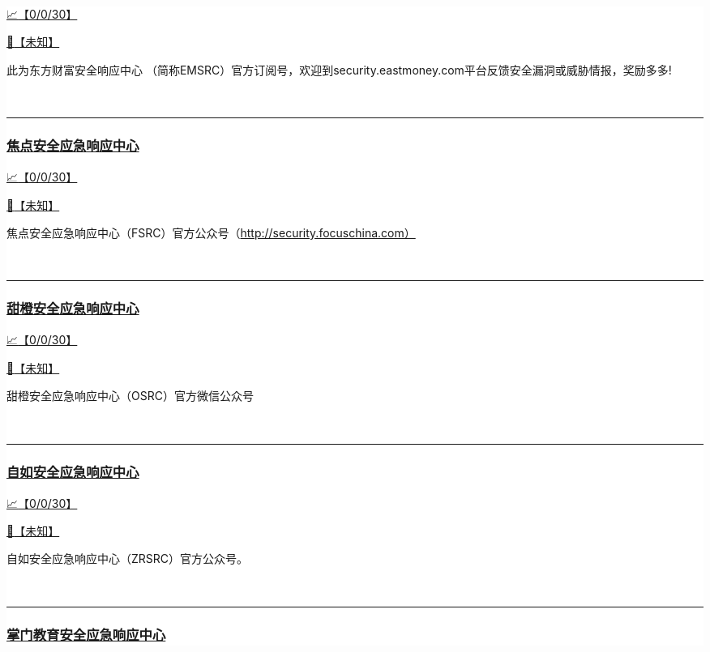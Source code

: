 [:chart_with_upwards_trend:【0/0/30】](http://wechat.doonsec.com/wechat_echarts/?biz=MzUzNDAxMjAyOQ==)

[:camera_flash:【未知】](http://wechat.doonsec.com&scene=27#wechat_redirect)

此为东方财富安全响应中心 （简称EMSRC）官方订阅号，欢迎到security.eastmoney.com平台反馈安全漏洞或威胁情报，奖励多多!

<img align="top" width="180" src="http://open.weixin.qq.com/qr/code?username=gh_9bdc974aca3e" alt="" />

---


### [焦点安全应急响应中心](http://wechat.doonsec.com/wechat_echarts/?biz=MzI2ODY3MzcyMA==)

[:chart_with_upwards_trend:【0/0/30】](http://wechat.doonsec.com/wechat_echarts/?biz=MzI2ODY3MzcyMA==)

[:camera_flash:【未知】](http://wechat.doonsec.com&scene=27#wechat_redirect)

焦点安全应急响应中心（FSRC）官方公众号（http://security.focuschina.com）

<img align="top" width="180" src="http://open.weixin.qq.com/qr/code?username=gh_396a5f28c2a8" alt="" />

---


### [甜橙安全应急响应中心](http://wechat.doonsec.com/wechat_echarts/?biz=MzU3NTIxOTEzNg==)

[:chart_with_upwards_trend:【0/0/30】](http://wechat.doonsec.com/wechat_echarts/?biz=MzU3NTIxOTEzNg==)

[:camera_flash:【未知】](http://wechat.doonsec.com&scene=27#wechat_redirect)

甜橙安全应急响应中心（OSRC）官方微信公众号

<img align="top" width="180" src="http://open.weixin.qq.com/qr/code?username=gh_d93597e2bdbc" alt="" />

---


### [自如安全应急响应中心](http://wechat.doonsec.com/wechat_echarts/?biz=Mzg2MjYxNzI5Mg==)

[:chart_with_upwards_trend:【0/0/30】](http://wechat.doonsec.com/wechat_echarts/?biz=Mzg2MjYxNzI5Mg==)

[:camera_flash:【未知】](http://wechat.doonsec.com&scene=27#wechat_redirect)

自如安全应急响应中心（ZRSRC）官方公众号。

<img align="top" width="180" src="http://open.weixin.qq.com/qr/code?username=gh_e18a3bc83eb2" alt="" />

---


### [掌门教育安全应急响应中心](http://wechat.doonsec.com/wechat_echarts/?biz=MzI4NTMxODExNQ==)
